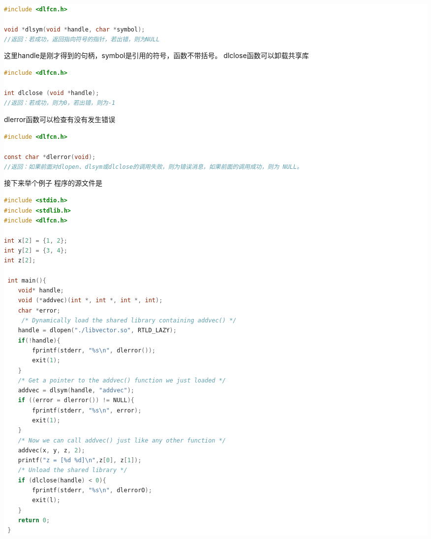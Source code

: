 ```c
#include <dlfcn.h>

void *dlsym(void *handle, char *symbol);
//返回：若成功，返回指向符号的指针，若出错，则为NULL
```

这里handle是刚才得到的句柄，symbol是引用的符号，函数不带括号。
dlclose函数可以卸载共享库

```c
#include <dlfcn.h>

int dlclose (void *handle);
//返回：若成功，则为0，若出错，则为-1
```

dlerror函数可以检查有没有发生错误

```c
#include <dlfcn.h>

const char *dlerror(void);
//返回：如果前面对dlopen、dlsym或dlclose的调用失败，则为错误消息，如果前面的调用成功，则为 NULL。
```

接下来举个例子
程序的源文件是

```c
#include <stdio.h>
#include <stdlib.h>
#include <dlfcn.h>

int x[2] = {1, 2};
int y[2] = {3, 4};
int z[2];

 int main(){
    void* handle;
 	void (*addvec)(int *, int *, int *, int);
 	char *error;
     /* Dynamically load the shared library containing addvec() */
    handle = dlopen("./libvector.so", RTLD_LAZY);
 	if(!handle){
 		fprintf(stderr, "%s\n", dlerror());
 		exit(1);
    }
    /* Get a pointer to the addvec() function we just loaded */
 	addvec = dlsym(handle, "addvec");
	if ((error = dlerror()) != NULL){
 		fprintf(stderr, "%s\n", error);
 		exit(1);
    }
	/* Now we can call addvec() just like any other function */
    addvec(x, y, z, 2);
    printf("z = [%d %d]\n",z[0], z[1]);
    /* Unload the shared library */
    if (dlclose(handle) < 0){
 		fprintf(stderr, "%s\n", dlerrorO);
 		exit(l);
    }
    return 0;
 }                
```
